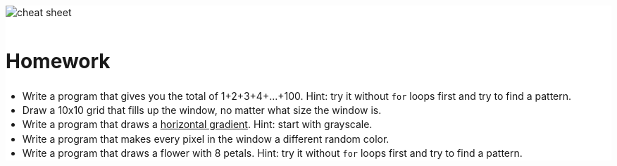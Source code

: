 ![cheat sheet](/tutorials/processing/images/for-loops-1.png)

# Homework

- Write a program that gives you the total of 1+2+3+4+...+100. Hint: try it without `for` loops first and try to find a pattern.
- Draw a 10x10 grid that fills up the window, no matter what size the window is.
- Write a program that draws a [horizontal gradient](https://www.google.com/search?q=horizontal+gradient&source=lnms&tbm=isch). Hint: start with grayscale.
- Write a program that makes every pixel in the window a different random color.
- Write a program that draws a flower with 8 petals. Hint: try it without `for` loops first and try to find a pattern.
